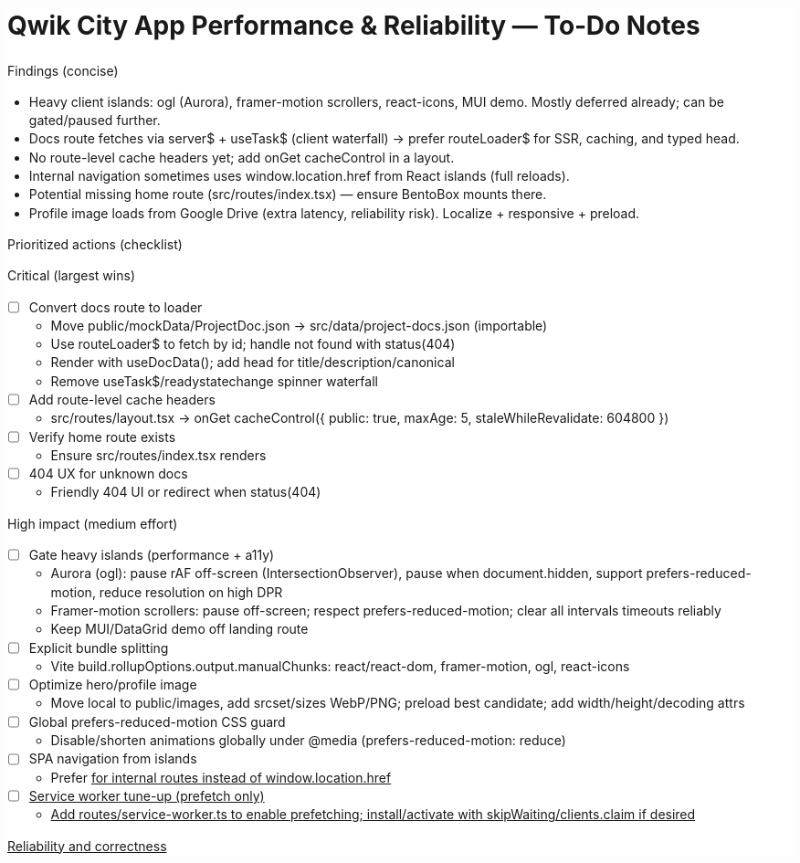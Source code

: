 # Qwik City App Performance & Reliability — To‑Do Notes

Findings (concise)

- Heavy client islands: ogl (Aurora), framer-motion scrollers, react-icons, MUI demo. Mostly deferred already; can be gated/paused further.
- Docs route fetches via server$ + useTask$ (client waterfall) → prefer routeLoader$ for SSR, caching, and typed head.
- No route-level cache headers yet; add onGet cacheControl in a layout.
- Internal navigation sometimes uses window.location.href from React islands (full reloads).
- Potential missing home route (src/routes/index.tsx) — ensure BentoBox mounts there.
- Profile image loads from Google Drive (extra latency, reliability risk). Localize + responsive + preload.

Prioritized actions (checklist)

Critical (largest wins)

- [ ] Convert docs route to loader
  - Move public/mockData/ProjectDoc.json → src/data/project-docs.json (importable)
  - Use routeLoader$ to fetch by id; handle not found with status(404)
  - Render with useDocData(); add head for title/description/canonical
  - Remove useTask$/readystatechange spinner waterfall
- [ ] Add route-level cache headers
  - src/routes/layout.tsx → onGet cacheControl({ public: true, maxAge: 5, staleWhileRevalidate: 604800 })
- [ ] Verify home route exists
  - Ensure src/routes/index.tsx renders <BentoBox/>
- [ ] 404 UX for unknown docs
  - Friendly 404 UI or redirect when status(404)

High impact (medium effort)

- [ ] Gate heavy islands (performance + a11y)
  - Aurora (ogl): pause rAF off-screen (IntersectionObserver), pause when document.hidden, support prefers-reduced-motion, reduce resolution on high DPR
  - Framer-motion scrollers: pause off-screen; respect prefers-reduced-motion; clear all intervals timeouts reliably
  - Keep MUI/DataGrid demo off landing route
- [ ] Explicit bundle splitting
  - Vite build.rollupOptions.output.manualChunks: react/react-dom, framer-motion, ogl, react-icons
- [ ] Optimize hero/profile image
  - Move local to public/images, add srcset/sizes WebP/PNG; preload best candidate; add width/height/decoding attrs
- [ ] Global prefers-reduced-motion CSS guard
  - Disable/shorten animations globally under @media (prefers-reduced-motion: reduce)
- [ ] SPA navigation from islands
  - Prefer <a href="/..."> for internal routes instead of window.location.href
- [ ] Service worker tune-up (prefetch only)
  - Add routes/service-worker.ts to enable prefetching; install/activate with skipWaiting/clients.claim if desired

Reliability and correctness
